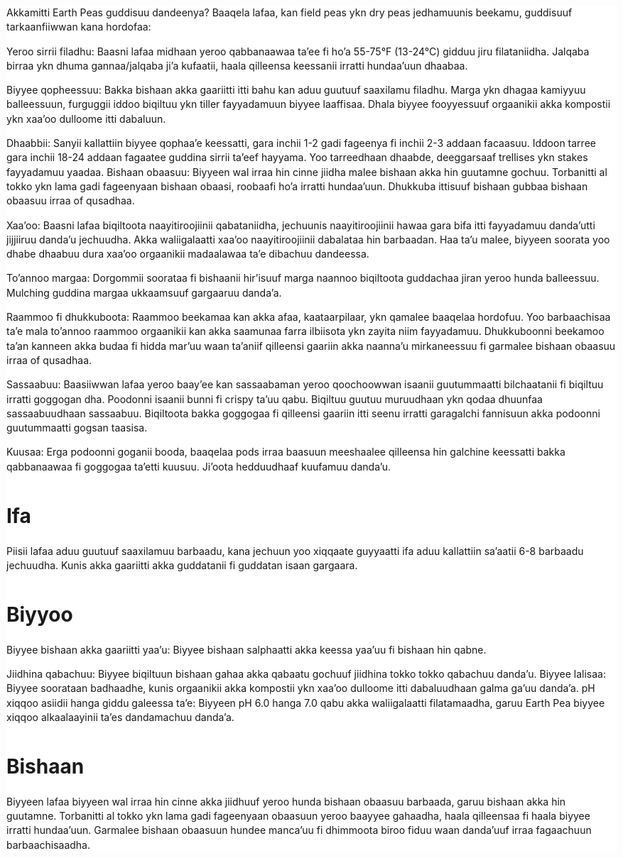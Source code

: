 Akkamitti Earth Peas guddisuu dandeenya?
Baaqela lafaa, kan field peas ykn dry peas jedhamuunis beekamu, guddisuuf tarkaanfiiwwan kana hordofaa:

Yeroo sirrii filadhu: Baasni lafaa midhaan yeroo qabbanaawaa ta’ee fi ho’a 55-75°F (13-24°C) gidduu jiru filataniidha. Jalqaba birraa ykn dhuma gannaa/jalqaba ji’a kufaatii, haala qilleensa keessanii irratti hundaa’uun dhaabaa.

Biyyee qopheessuu: Bakka bishaan akka gaariitti itti bahu kan aduu guutuuf saaxilamu filadhu. Marga ykn dhagaa kamiyyuu balleessuun, furguggii iddoo biqiltuu ykn tiller fayyadamuun biyyee laaffisaa. Dhala biyyee fooyyessuuf orgaanikii akka kompostii ykn xaa’oo dulloome itti dabaluun.

Dhaabbii: Sanyii kallattiin biyyee qophaa’e keessatti, gara inchii 1-2 gadi fageenya fi inchii 2-3 addaan facaasuu. Iddoon tarree gara inchii 18-24 addaan fagaatee guddina sirrii ta’eef hayyama. Yoo tarreedhaan dhaabde, deeggarsaaf trellises ykn stakes fayyadamuu yaadaa.
Bishaan obaasuu: Biyyeen wal irraa hin cinne jiidha malee bishaan akka hin guutamne gochuu. Torbanitti al tokko ykn lama gadi fageenyaan bishaan obaasi, roobaafi ho’a irratti hundaa’uun. Dhukkuba ittisuuf bishaan gubbaa bishaan obaasuu irraa of qusadhaa.

Xaa’oo: Baasni lafaa biqiltoota naayitiroojiinii qabataniidha, jechuunis naayitiroojiinii hawaa gara bifa itti fayyadamuu danda’utti jijjiiruu danda’u jechuudha. Akka waliigalaatti xaa’oo naayitiroojiinii dabalataa hin barbaadan. Haa ta’u malee, biyyeen soorata yoo dhabe dhaabuu dura xaa’oo orgaanikii madaalawaa ta’e dibachuu dandeessa.

To’annoo margaa: Dorgommii soorataa fi bishaanii hir’isuuf marga naannoo biqiltoota guddachaa jiran yeroo hunda balleessuu. Mulching guddina margaa ukkaamsuuf gargaaruu danda’a.

Raammoo fi dhukkuboota: Raammoo beekamaa kan akka afaa, kaataarpilaar, ykn qamalee baaqelaa hordofuu. Yoo barbaachisaa ta’e mala to’annoo raammoo orgaanikii kan akka saamunaa farra ilbiisota ykn zayita niim fayyadamuu. Dhukkuboonni beekamoo ta’an kanneen akka budaa fi hidda mar’uu waan ta’aniif qilleensi gaariin akka naanna’u mirkaneessuu fi garmalee bishaan obaasuu irraa of qusadhaa.

Sassaabuu: Baasiiwwan lafaa yeroo baay’ee kan sassaabaman yeroo qoochoowwan isaanii guutummaatti bilchaatanii fi biqiltuu irratti goggogan dha. Poodonni isaanii bunni fi crispy ta’uu qabu. Biqiltuu guutuu muruudhaan ykn qodaa dhuunfaa sassaabuudhaan sassaabuu. Biqiltoota bakka goggogaa fi qilleensi gaariin itti seenu irratti garagalchi fannisuun akka podoonni guutummaatti gogsan taasisa.

Kuusaa: Erga podoonni goganii booda, baaqelaa pods irraa baasuun meeshaalee qilleensa hin galchine keessatti bakka qabbanaawaa fi goggogaa ta’etti kuusuu. Ji’oota hedduudhaaf kuufamuu danda’u.
# Ifa
Piisii ​​lafaa aduu guutuuf saaxilamuu barbaadu, kana jechuun yoo xiqqaate guyyaatti ifa aduu kallattiin sa’aatii 6-8 barbaadu jechuudha. Kunis akka gaariitti akka guddatanii fi guddatan isaan gargaara.

# Biyyoo
Biyyee bishaan akka gaariitti yaa’u: Biyyee bishaan salphaatti akka keessa yaa’uu fi bishaan hin qabne.

Jiidhina qabachuu: Biyyee biqiltuun bishaan gahaa akka qabaatu gochuuf jiidhina tokko tokko qabachuu danda’u.
Biyyee lalisaa: Biyyee soorataan badhaadhe, kunis orgaanikii akka kompostii ykn xaa’oo dulloome itti dabaluudhaan galma ga’uu danda’a.
pH xiqqoo asiidii hanga giddu galeessa ta’e: Biyyeen pH 6.0 hanga 7.0 qabu akka waliigalaatti filatamaadha, garuu Earth Pea biyyee xiqqoo alkaalaayinii ta’es dandamachuu danda’a.
# Bishaan
Biyyeen lafaa biyyeen wal irraa hin cinne akka jiidhuuf yeroo hunda bishaan obaasuu barbaada, garuu bishaan akka hin guutamne. Torbanitti al tokko ykn lama gadi fageenyaan obaasuun yeroo baayyee gahaadha, haala qilleensaa fi haala biyyee irratti hundaa’uun. Garmalee bishaan obaasuun hundee manca’uu fi dhimmoota biroo fiduu waan danda’uuf irraa fagaachuun barbaachisaadha.
